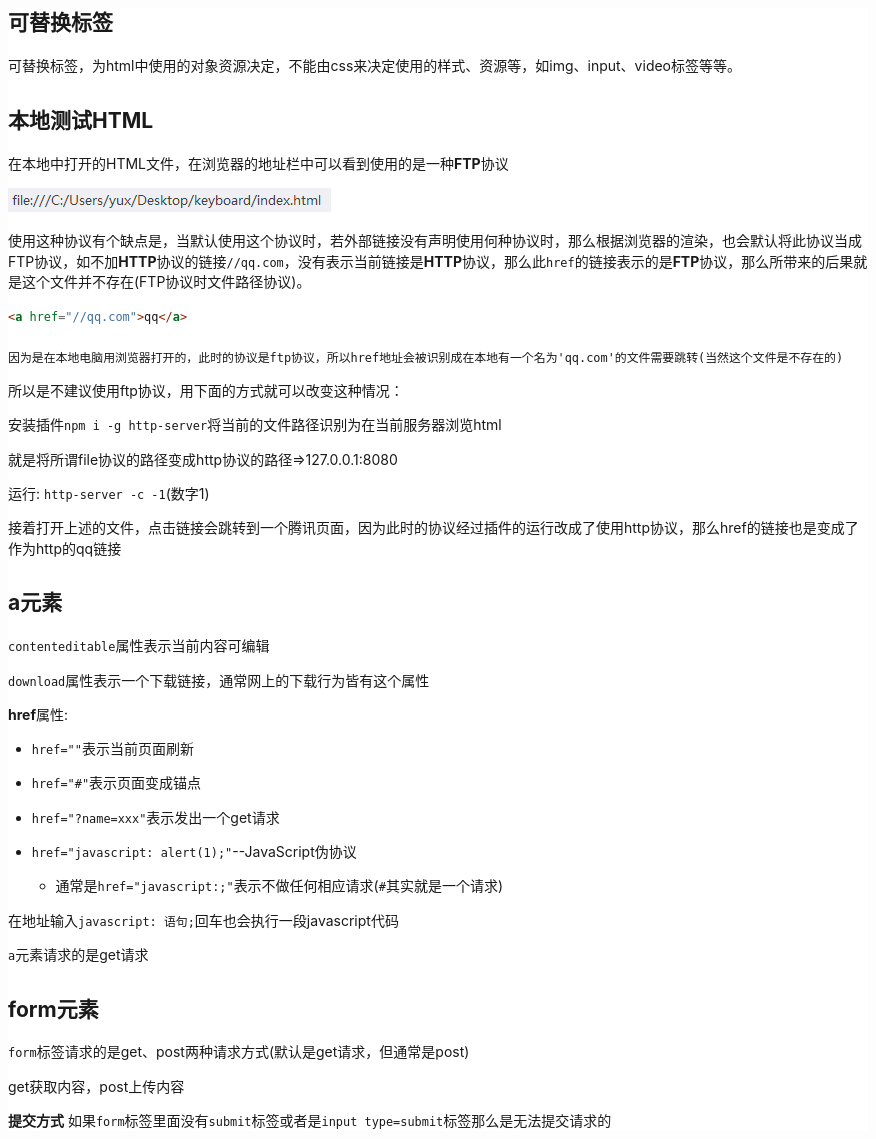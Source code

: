 ## 可替换标签
可替换标签，为html中使用的对象资源决定，不能由css来决定使用的样式、资源等，如img、input、video标签等等。

## 本地测试HTML
在本地中打开的HTML文件，在浏览器的地址栏中可以看到使用的是一种**FTP**协议

![html-ftp](学习HTML\html-ftp.png)

使用这种协议有个缺点是，当默认使用这个协议时，若外部链接没有声明使用何种协议时，那么根据浏览器的渲染，也会默认将此协议当成FTP协议，如不加**HTTP**协议的链接`//qq.com`，没有表示当前链接是**HTTP**协议，那么此`href`的链接表示的是**FTP**协议，那么所带来的后果就是这个文件并不存在(FTP协议时文件路径协议)。

  ```html
  <a href="//qq.com">qq</a>

  因为是在本地电脑用浏览器打开的，此时的协议是ftp协议，所以href地址会被识别成在本地有一个名为'qq.com'的文件需要跳转(当然这个文件是不存在的)
  ```

所以是不建议使用ftp协议，用下面的方式就可以改变这种情况：

安装插件`npm i -g http-server`将当前的文件路径识别为在当前服务器浏览html

就是将所谓file协议的路径变成http协议的路径=>127.0.0.1:8080

运行: `http-server -c -1`(数字1)

接着打开上述的文件，点击链接会跳转到一个腾讯页面，因为此时的协议经过插件的运行改成了使用http协议，那么href的链接也是变成了作为http的qq链接

## a元素
`contenteditable`属性表示当前内容可编辑

`download`属性表示一个下载链接，通常网上的下载行为皆有这个属性

**href**属性:
- `href=""`表示当前页面刷新

- `href="#"`表示页面变成锚点

- `href="?name=xxx"`表示发出一个get请求

- `href="javascript: alert(1);"`--JavaScript伪协议
  - 通常是`href="javascript:;"`表示不做任何相应请求(`#`其实就是一个请求)

在地址输入`javascript: 语句;`回车也会执行一段javascript代码

`a`元素请求的是get请求


## form元素
`form`标签请求的是get、post两种请求方式(默认是get请求，但通常是post)

get获取内容，post上传内容


**提交方式**
如果`form`标签里面没有`submit`标签或者是`input type=submit`标签那么是无法提交请求的
